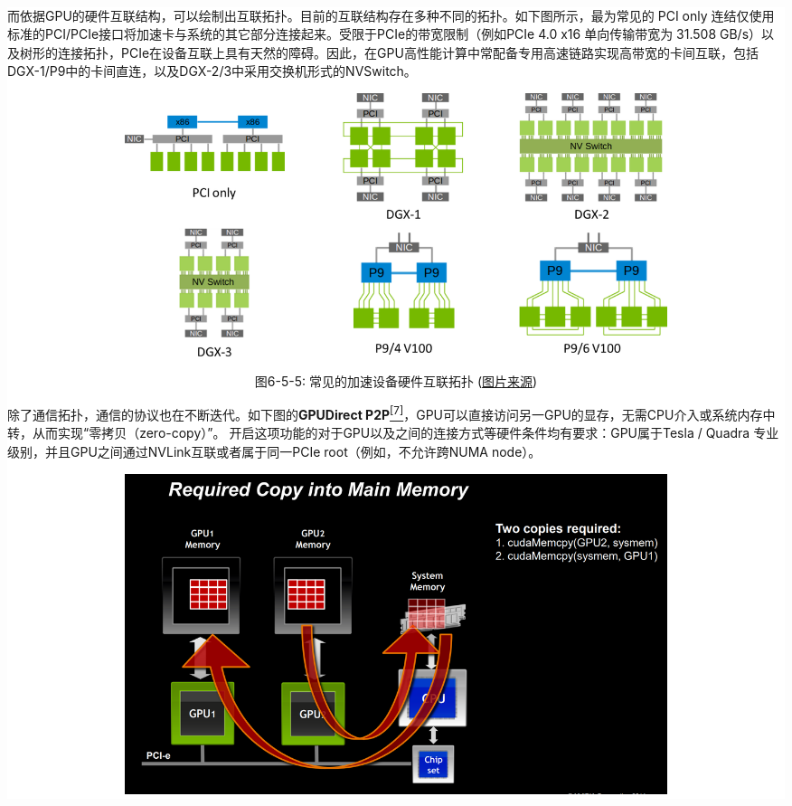 

而依据GPU的硬件互联结构，可以绘制出互联拓扑。目前的互联结构存在多种不同的拓扑。如下图所示，最为常见的 PCI only 连结仅使用标准的PCI/PCIe接口将加速卡与系统的其它部分连接起来。受限于PCIe的带宽限制（例如PCIe 4.0 x16 单向传输带宽为 31.508 GB/s）以及树形的连接拓扑，PCIe在设备互联上具有天然的障碍。因此，在GPU高性能计算中常配备专用高速链路实现高带宽的卡间互联，包括DGX-1/P9中的卡间直连，以及DGX-2/3中采用交换机形式的NVSwitch。

<center><img src="./img/image38.png" width="600" height="" /></center>
<center>图6-5-5: 常见的加速设备硬件互联拓扑 (<a href=https://www.olcf.ornl.gov/wp-content/uploads/2019/12/Summit-NCCL.pdf>图片来源</a>)</center>


除了通信拓扑，通信的协议也在不断迭代。如下图的**GPUDirect
P2P**[<sup>[7]</sup>](#ref7)，GPU可以直接访问另一GPU的显存，无需CPU介入或系统内存中转，从而实现“零拷贝（zero-copy）”。
开启这项功能的对于GPU以及之间的连接方式等硬件条件均有要求：GPU属于Tesla / Quadra 专业级别，并且GPU之间通过NVLink互联或者属于同一PCIe root（例如，不允许跨NUMA node）。


<center><img src="./img/image39.png" width="600" height="" /></center>
